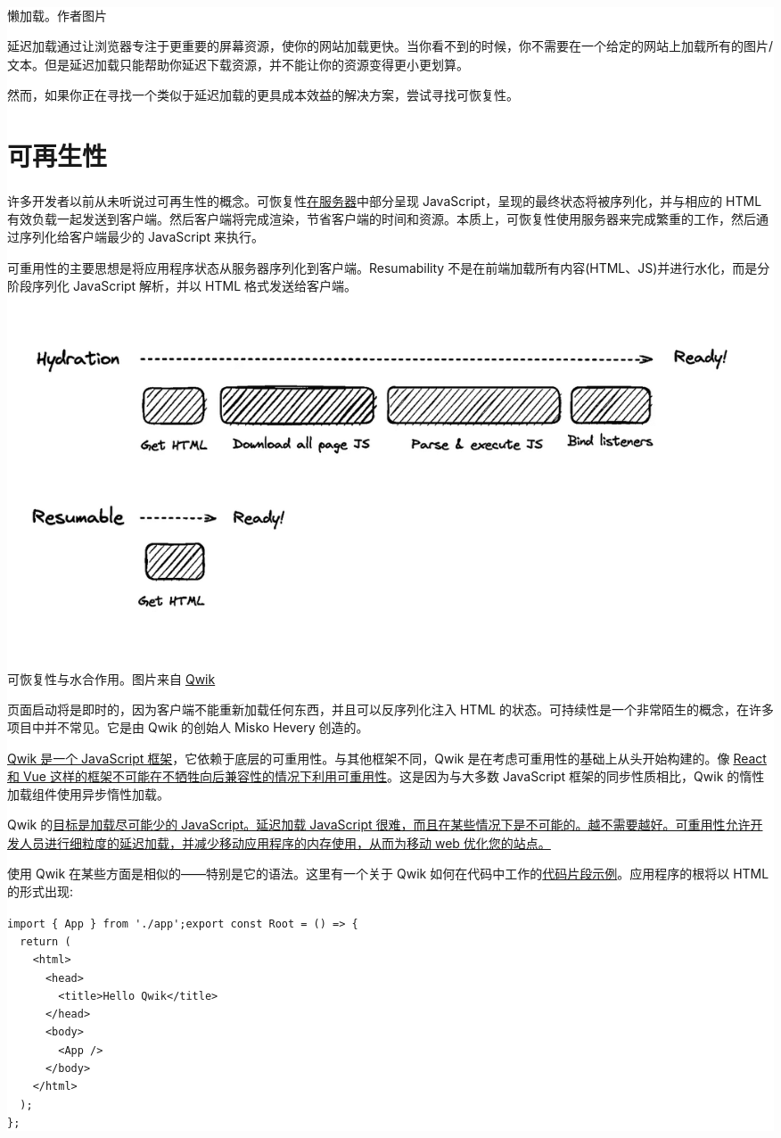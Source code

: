 懒加载。作者图片

延迟加载通过让浏览器专注于更重要的屏幕资源，使你的网站加载更快。当你看不到的时候，你不需要在一个给定的网站上加载所有的图片/文本。但是延迟加载只能帮助你延迟下载资源，并不能让你的资源变得更小更划算。

然而，如果你正在寻找一个类似于延迟加载的更具成本效益的解决方案，尝试寻找可恢复性。

# 可再生性

许多开发者以前从未听说过可再生性的概念。可恢复性[在服务器](https://github.com/BuilderIO/qwik/blob/main/packages/docs/src/routes/docs/concepts/resumable/index.mdx#introducing-resumability)中部分呈现 JavaScript，呈现的最终状态将被序列化，并与相应的 HTML 有效负载一起发送到客户端。然后客户端将完成渲染，节省客户端的时间和资源。本质上，可恢复性使用服务器来完成繁重的工作，然后通过序列化给客户端最少的 JavaScript 来执行。

可重用性的主要思想是将应用程序状态从服务器序列化到客户端。Resumability 不是在前端加载所有内容(HTML、JS)并进行水化，而是分阶段序列化 JavaScript 解析，并以 HTML 格式发送给客户端。

![](img/dcb7570008834f815d9a5046269e7784.png)

可恢复性与水合作用。图片来自 [Qwik](https://github.com/BuilderIO/qwik/blob/main/packages/docs/src/routes/docs/concepts/resumable/index.mdx)

页面启动将是即时的，因为客户端不能重新加载任何东西，并且可以反序列化注入 HTML 的状态。可持续性是一个非常陌生的概念，在许多项目中并不常见。它是由 Qwik 的创始人 Misko Hevery 创造的。

[Qwik 是一个 JavaScript 框架](https://github.com/BuilderIO/qwik)，它依赖于底层的可重用性。与其他框架不同，Qwik 是在考虑可重用性的基础上从头开始构建的。像 [React 和 Vue 这样的框架不可能在不牺牲向后兼容性的情况下利用可重用性](https://github.com/BuilderIO/qwik/blob/main/packages/docs/src/routes/docs/think-qwik/index.mdx#why-not-fix-existing-frameworkstools)。这是因为与大多数 JavaScript 框架的同步性质相比，Qwik 的惰性加载组件使用异步惰性加载。

Qwik 的[目标是加载尽可能少的 JavaScript。延迟加载 JavaScript 很难，而且在某些情况下是不可能的。越不需要越好。可重用性允许开发人员进行细粒度的延迟加载，并减少移动应用程序的内存使用，从而为移动 web 优化您的站点。](https://github.com/BuilderIO/qwik)

使用 Qwik 在某些方面是相似的——特别是它的语法。这里有一个关于 Qwik 如何在代码中工作的[代码片段示例](https://qwik.builder.io/examples/introduction/hello-world/)。应用程序的根将以 HTML 的形式出现:

```
import { App } from './app';export const Root = () => {
  return (
    <html>
      <head>
        <title>Hello Qwik</title>
      </head>
      <body>
        <App />
      </body>
    </html>
  );
};
```